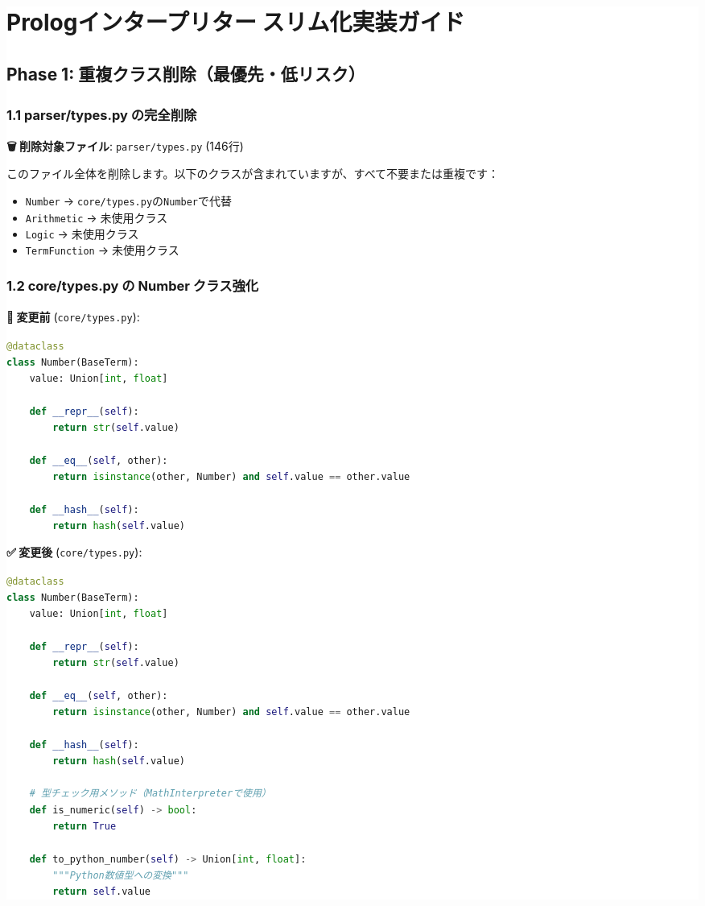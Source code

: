 # Prologインタープリター スリム化実装ガイド

## Phase 1: 重複クラス削除（最優先・低リスク）

### 1.1 parser/types.py の完全削除

**🗑️ 削除対象ファイル**: `parser/types.py` (146行)

このファイル全体を削除します。以下のクラスが含まれていますが、すべて不要または重複です：

- `Number` → `core/types.py`の`Number`で代替
- `Arithmetic` → 未使用クラス
- `Logic` → 未使用クラス  
- `TermFunction` → 未使用クラス

### 1.2 core/types.py の Number クラス強化

**📝 変更前** (`core/types.py`):
```python
@dataclass
class Number(BaseTerm):
    value: Union[int, float]

    def __repr__(self):
        return str(self.value)

    def __eq__(self, other):
        return isinstance(other, Number) and self.value == other.value

    def __hash__(self):
        return hash(self.value)
```

**✅ 変更後** (`core/types.py`):
```python
@dataclass
class Number(BaseTerm):
    value: Union[int, float]

    def __repr__(self):
        return str(self.value)

    def __eq__(self, other):
        return isinstance(other, Number) and self.value == other.value

    def __hash__(self):
        return hash(self.value)
    
    # 型チェック用メソッド（MathInterpreterで使用）
    def is_numeric(self) -> bool:
        return True
    
    def to_python_number(self) -> Union[int, float]:
        """Python数値型への変換"""
        return self.value
```

